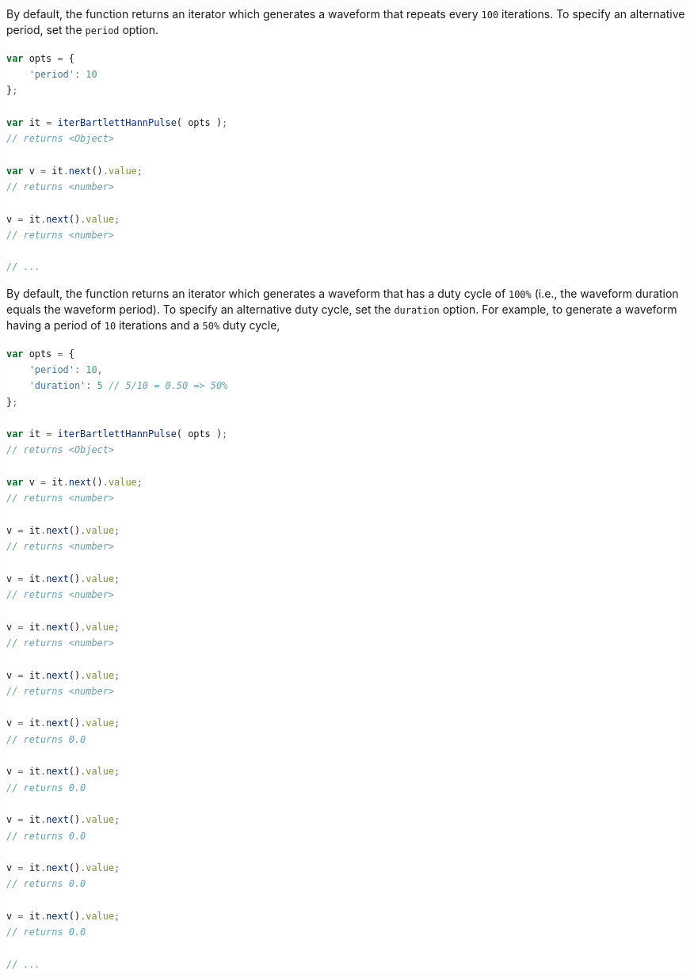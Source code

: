 By default, the function returns an iterator which generates a waveform that repeats every `100` iterations. To specify an alternative period, set the `period` option.

```javascript
var opts = {
    'period': 10
};

var it = iterBartlettHannPulse( opts );
// returns <Object>

var v = it.next().value;
// returns <number>

v = it.next().value;
// returns <number>

// ...
```

By default, the function returns an iterator which generates a waveform that has a duty cycle of `100%` (i.e., the waveform duration equals the waveform period). To specify an alternative duty cycle, set the `duration` option. For example, to generate a waveform having a period of `10` iterations and a `50%` duty cycle,

```javascript
var opts = {
    'period': 10,
    'duration': 5 // 5/10 = 0.50 => 50%
};

var it = iterBartlettHannPulse( opts );
// returns <Object>

var v = it.next().value;
// returns <number>

v = it.next().value;
// returns <number>

v = it.next().value;
// returns <number>

v = it.next().value;
// returns <number>

v = it.next().value;
// returns <number>

v = it.next().value;
// returns 0.0

v = it.next().value;
// returns 0.0

v = it.next().value;
// returns 0.0

v = it.next().value;
// returns 0.0

v = it.next().value;
// returns 0.0

// ...
```